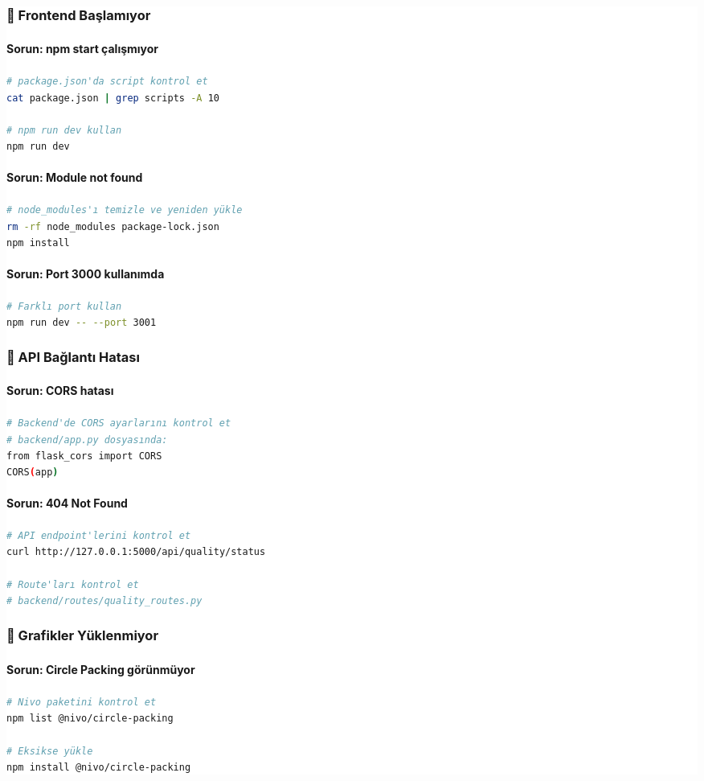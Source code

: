 ### 🔴 Frontend Başlamıyor

#### Sorun: npm start çalışmıyor
```bash
# package.json'da script kontrol et
cat package.json | grep scripts -A 10

# npm run dev kullan
npm run dev
```

#### Sorun: Module not found
```bash
# node_modules'ı temizle ve yeniden yükle
rm -rf node_modules package-lock.json
npm install
```

#### Sorun: Port 3000 kullanımda
```bash
# Farklı port kullan
npm run dev -- --port 3001
```

### 🔴 API Bağlantı Hatası

#### Sorun: CORS hatası
```bash
# Backend'de CORS ayarlarını kontrol et
# backend/app.py dosyasında:
from flask_cors import CORS
CORS(app)
```

#### Sorun: 404 Not Found
```bash
# API endpoint'lerini kontrol et
curl http://127.0.0.1:5000/api/quality/status

# Route'ları kontrol et
# backend/routes/quality_routes.py
```

### 🔴 Grafikler Yüklenmiyor

#### Sorun: Circle Packing görünmüyor
```bash
# Nivo paketini kontrol et
npm list @nivo/circle-packing

# Eksikse yükle
npm install @nivo/circle-packing
```
